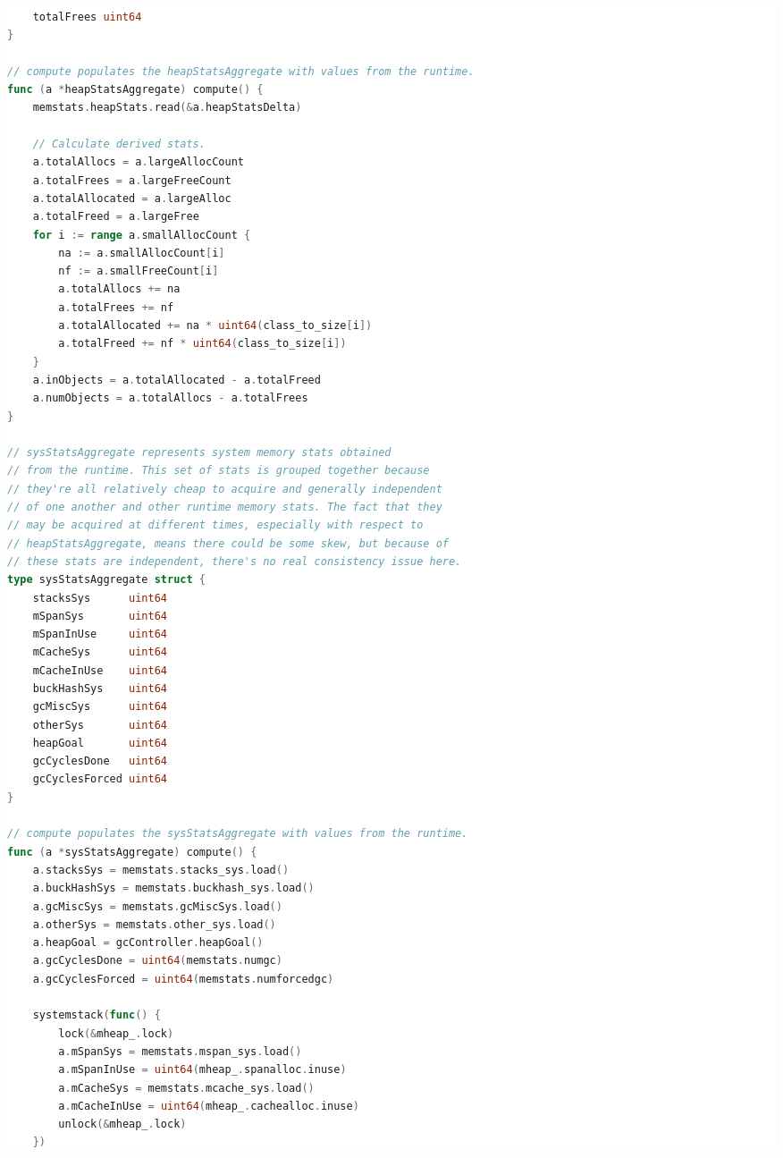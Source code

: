 ```go
	totalFrees uint64
}

// compute populates the heapStatsAggregate with values from the runtime.
func (a *heapStatsAggregate) compute() {
	memstats.heapStats.read(&a.heapStatsDelta)

	// Calculate derived stats.
	a.totalAllocs = a.largeAllocCount
	a.totalFrees = a.largeFreeCount
	a.totalAllocated = a.largeAlloc
	a.totalFreed = a.largeFree
	for i := range a.smallAllocCount {
		na := a.smallAllocCount[i]
		nf := a.smallFreeCount[i]
		a.totalAllocs += na
		a.totalFrees += nf
		a.totalAllocated += na * uint64(class_to_size[i])
		a.totalFreed += nf * uint64(class_to_size[i])
	}
	a.inObjects = a.totalAllocated - a.totalFreed
	a.numObjects = a.totalAllocs - a.totalFrees
}

// sysStatsAggregate represents system memory stats obtained
// from the runtime. This set of stats is grouped together because
// they're all relatively cheap to acquire and generally independent
// of one another and other runtime memory stats. The fact that they
// may be acquired at different times, especially with respect to
// heapStatsAggregate, means there could be some skew, but because of
// these stats are independent, there's no real consistency issue here.
type sysStatsAggregate struct {
	stacksSys      uint64
	mSpanSys       uint64
	mSpanInUse     uint64
	mCacheSys      uint64
	mCacheInUse    uint64
	buckHashSys    uint64
	gcMiscSys      uint64
	otherSys       uint64
	heapGoal       uint64
	gcCyclesDone   uint64
	gcCyclesForced uint64
}

// compute populates the sysStatsAggregate with values from the runtime.
func (a *sysStatsAggregate) compute() {
	a.stacksSys = memstats.stacks_sys.load()
	a.buckHashSys = memstats.buckhash_sys.load()
	a.gcMiscSys = memstats.gcMiscSys.load()
	a.otherSys = memstats.other_sys.load()
	a.heapGoal = gcController.heapGoal()
	a.gcCyclesDone = uint64(memstats.numgc)
	a.gcCyclesForced = uint64(memstats.numforcedgc)

	systemstack(func() {
		lock(&mheap_.lock)
		a.mSpanSys = memstats.mspan_sys.load()
		a.mSpanInUse = uint64(mheap_.spanalloc.inuse)
		a.mCacheSys = memstats.mcache_sys.load()
		a.mCacheInUse = uint64(mheap_.cachealloc.inuse)
		unlock(&mheap_.lock)
	})
```